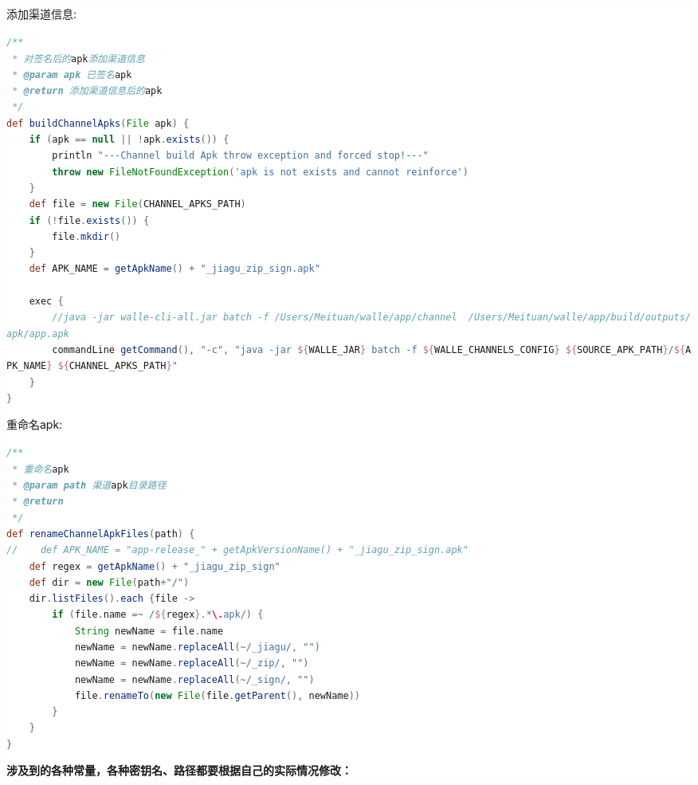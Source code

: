 添加渠道信息:

```groovy
/**
 * 对签名后的apk添加渠道信息
 * @param apk 已签名apk
 * @return 添加渠道信息后的apk
 */
def buildChannelApks(File apk) {
    if (apk == null || !apk.exists()) {
        println "---Channel build Apk throw exception and forced stop!---"
        throw new FileNotFoundException('apk is not exists and cannot reinforce')
    }
    def file = new File(CHANNEL_APKS_PATH)
    if (!file.exists()) {
        file.mkdir()
    }
    def APK_NAME = getApkName() + "_jiagu_zip_sign.apk"

    exec {
        //java -jar walle-cli-all.jar batch -f /Users/Meituan/walle/app/channel  /Users/Meituan/walle/app/build/outputs/apk/app.apk
        commandLine getCommand(), "-c", "java -jar ${WALLE_JAR} batch -f ${WALLE_CHANNELS_CONFIG} ${SOURCE_APK_PATH}/${APK_NAME} ${CHANNEL_APKS_PATH}"
    }
}
```

重命名apk:

```groovy
/**
 * 重命名apk
 * @param path 渠道apk目录路径
 * @return
 */
def renameChannelApkFiles(path) {
//    def APK_NAME = "app-release_" + getApkVersionName() + "_jiagu_zip_sign.apk"
    def regex = getApkName() + "_jiagu_zip_sign"
    def dir = new File(path+"/")
    dir.listFiles().each {file ->
        if (file.name =~ /${regex}.*\.apk/) {
            String newName = file.name
            newName = newName.replaceAll(~/_jiagu/, "")
            newName = newName.replaceAll(~/_zip/, "")
            newName = newName.replaceAll(~/_sign/, "")
            file.renameTo(new File(file.getParent(), newName))
        }
    }
}
```

**涉及到的各种常量，各种密钥名、路径都要根据自己的实际情况修改：**
